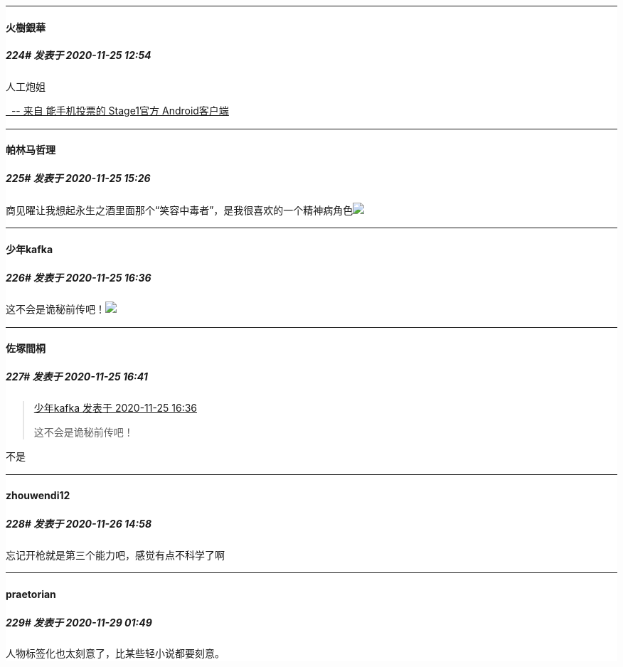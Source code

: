 -----

####  火樹銀華  
##### 224#       发表于 2020-11-25 12:54


人工炮姐

[  -- 来自 能手机投票的 Stage1官方 Android客户端](https://www.coolapk.com/apk/140634)


-----

####  帕林马哲理  
##### 225#       发表于 2020-11-25 15:26


商见曜让我想起永生之酒里面那个“笑容中毒者”，是我很喜欢的一个精神病角色<img src="https://static.saraba1st.com/image/smiley/face2017/067.png" referrerpolicy="no-referrer">


-----

####  少年kafka  
##### 226#       发表于 2020-11-25 16:36


这不会是诡秘前传吧！<img src="https://static.saraba1st.com/image/smiley/face2017/040.png" referrerpolicy="no-referrer">


-----

####  佐塚間桐  
##### 227#       发表于 2020-11-25 16:41


<blockquote><a href="httphttps://bbs.saraba1st.com/2b/forum.php?mod=redirect&amp;goto=findpost&amp;pid=49515706&amp;ptid=1972153" target="_blank">少年kafka 发表于 2020-11-25 16:36</a>

这不会是诡秘前传吧！</blockquote>
不是


-----

####  zhouwendi12  
##### 228#       发表于 2020-11-26 14:58


忘记开枪就是第三个能力吧，感觉有点不科学了啊


-----

####  praetorian  
##### 229#       发表于 2020-11-29 01:49


人物标签化也太刻意了，比某些轻小说都要刻意。
